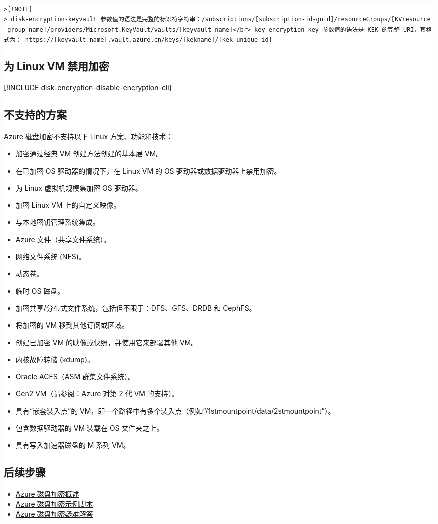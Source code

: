     >[!NOTE]
    > disk-encryption-keyvault 参数值的语法是完整的标识符字符串：/subscriptions/[subscription-id-guid]/resourceGroups/[KVresource-group-name]/providers/Microsoft.KeyVault/vaults/[keyvault-name]</br> key-encryption-key 参数值的语法是 KEK 的完整 URI，其格式为： https://[keyvault-name].vault.azure.cn/keys/[kekname]/[kek-unique-id] 


## <a name="disable-encryption-for-linux-vms"></a>为 Linux VM 禁用加密
[!INCLUDE [disk-encryption-disable-encryption-cli](../../../includes/disk-encryption-disable-cli.md)]

## <a name="unsupported-scenarios"></a>不支持的方案

Azure 磁盘加密不支持以下 Linux 方案、功能和技术：

- 加密通过经典 VM 创建方法创建的基本层 VM。
- 在已加密 OS 驱动器的情况下，在 Linux VM 的 OS 驱动器或数据驱动器上禁用加密。
- 为 Linux 虚拟机规模集加密 OS 驱动器。
- 加密 Linux VM 上的自定义映像。
- 与本地密钥管理系统集成。
- Azure 文件（共享文件系统）。
- 网络文件系统 (NFS)。
- 动态卷。
- 临时 OS 磁盘。
- 加密共享/分布式文件系统，包括但不限于：DFS、GFS、DRDB 和 CephFS。
- 将加密的 VM 移到其他订阅或区域。
- 创建已加密 VM 的映像或快照，并使用它来部署其他 VM。
- 内核故障转储 (kdump)。
- Oracle ACFS（ASM 群集文件系统）。
- Gen2 VM（请参阅：[Azure 对第 2 代 VM 的支持](generation-2.md#generation-1-vs-generation-2-capabilities)）。

- 具有“嵌套装入点”的 VM，即一个路径中有多个装入点（例如“/1stmountpoint/data/2stmountpoint”）。
- 包含数据驱动器的 VM 装载在 OS 文件夹之上。
- 具有写入加速器磁盘的 M 系列 VM。

## <a name="next-steps"></a>后续步骤

- [Azure 磁盘加密概述](disk-encryption-overview.md)
- [Azure 磁盘加密示例脚本](disk-encryption-sample-scripts.md)
- [Azure 磁盘加密疑难解答](disk-encryption-troubleshooting.md)

